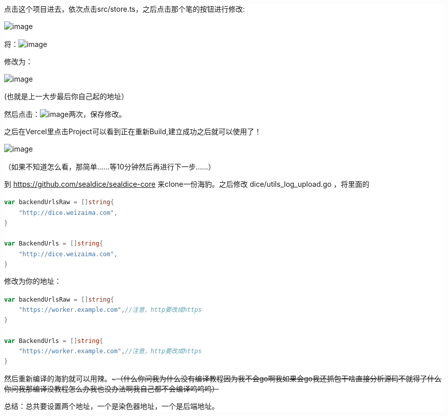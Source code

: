 点击这个项目进去，依次点击src/store.ts，之后点击那个笔的按钮进行修改:

![image](https://github.com/PaienNate/cf_sealdice_logbackend/assets/68044286/4ebf1ab4-38d5-47a8-9c48-22aadb82f9fd)


将：![image](https://github.com/PaienNate/cf_sealdice_logbackend/assets/68044286/781dd41f-dd4c-489a-9e1b-66119e6df1cc)

修改为：

![image](https://github.com/PaienNate/cf_sealdice_logbackend/assets/68044286/b0371682-a4d9-43b3-8965-6bb40467c801)

(也就是上一大步最后你自己起的地址）

然后点击：![image](https://github.com/PaienNate/cf_sealdice_logbackend/assets/68044286/0cf78254-4391-4ef2-ad0f-f7563732fffa)两次，保存修改。

之后在Vercel里点击Project可以看到正在重新Build,建立成功之后就可以使用了！

![image](https://github.com/PaienNate/cf_sealdice_logbackend/assets/68044286/efb69a6e-949b-4b4c-b7b2-69b03374af41)

（如果不知道怎么看，那简单……等10分钟然后再进行下一步……）

到 https://github.com/sealdice/sealdice-core 来clone一份海豹。之后修改 dice/utils_log_upload.go ，将里面的

```go
var backendUrlsRaw = []string{
	"http://dice.weizaima.com",
}

var BackendUrls = []string{
	"http://dice.weizaima.com",
}
```

修改为你的地址：

```go
var backendUrlsRaw = []string{
	"https://worker.example.com",//注意，http要改成https
}

var BackendUrls = []string{
	"https://worker.example.com",//注意，http要改成https
}
```

然后重新编译的海豹就可以用辣。~~~（什么你问我为什么没有编译教程因为我不会go啊我如果会go我还抓包干啥直接分析源码不就得了什么你问我那编译没教程怎么办我也没办法啊我自己都不会编译呜呜呜）~~

总结：总共要设置两个地址，一个是染色器地址，一个是后端地址。
